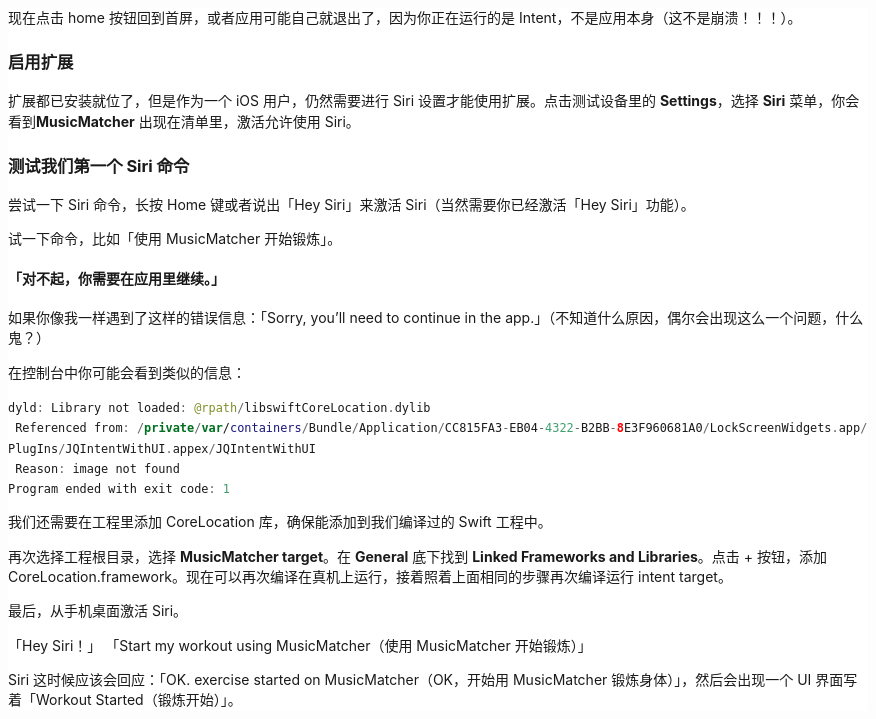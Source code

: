 现在点击 home 按钮回到首屏，或者应用可能自己就退出了，因为你正在运行的是 Intent，不是应用本身（这不是崩溃！！！）。

### 启用扩展

扩展都已安装就位了，但是作为一个 iOS 用户，仍然需要进行 Siri 设置才能使用扩展。点击测试设备里的 **Settings**，选择 **Siri** 菜单，你会看到**MusicMatcher** 出现在清单里，激活允许使用 Siri。

### 测试我们第一个 Siri 命令

尝试一下 Siri 命令，长按 Home 键或者说出「Hey Siri」来激活 Siri（当然需要你已经激活「Hey Siri」功能）。

试一下命令，比如「使用 MusicMatcher 开始锻炼」。

#### 「对不起，你需要在应用里继续。」

如果你像我一样遇到了这样的错误信息：「Sorry, you’ll need to continue in the app.」（不知道什么原因，偶尔会出现这么一个问题，什么鬼？）

在控制台中你可能会看到类似的信息：  
```swift  
dyld: Library not loaded: @rpath/libswiftCoreLocation.dylib
 Referenced from: /private/var/containers/Bundle/Application/CC815FA3-EB04-4322-B2BB-8E3F960681A0/LockScreenWidgets.app/PlugIns/JQIntentWithUI.appex/JQIntentWithUI
 Reason: image not found
Program ended with exit code: 1  
```  
我们还需要在工程里添加 CoreLocation 库，确保能添加到我们编译过的 Swift 工程中。

再次选择工程根目录，选择 **MusicMatcher target**。在 **General** 底下找到 **Linked Frameworks and Libraries**。点击 + 按钮，添加 CoreLocation.framework。现在可以再次编译在真机上运行，接着照着上面相同的步骤再次编译运行 intent target。

最后，从手机桌面激活 Siri。

「Hey Siri！」
「Start my workout using MusicMatcher（使用 MusicMatcher 开始锻炼）」

Siri 这时候应该会回应：「OK. exercise started on MusicMatcher（OK，开始用 MusicMatcher 锻炼身体）」，然后会出现一个 UI 界面写着「Workout Started（锻炼开始）」。
